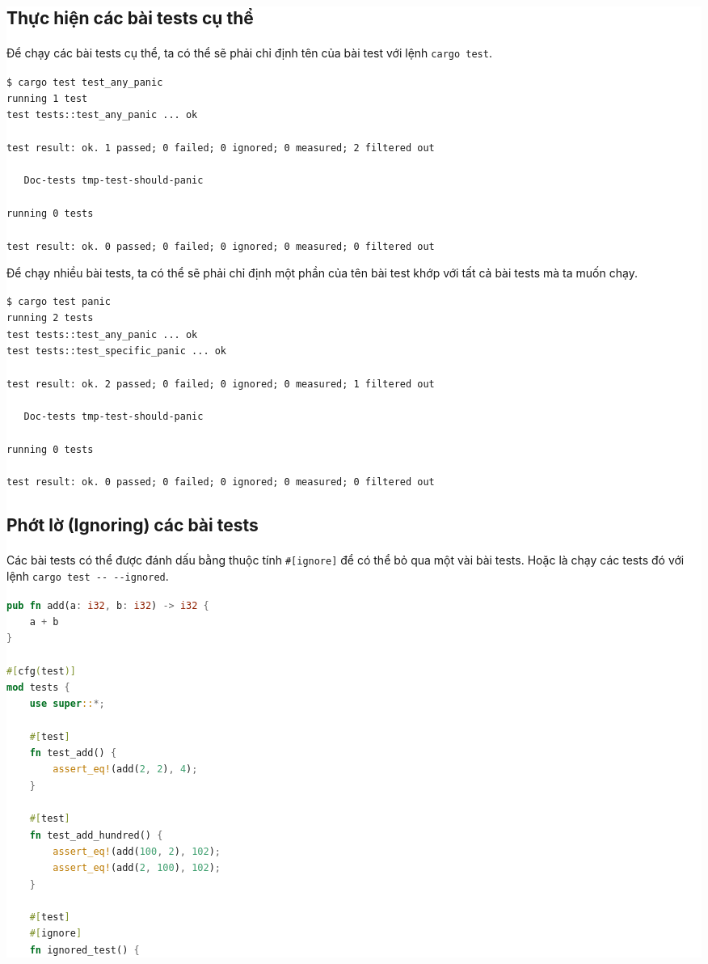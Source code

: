 ## Thực hiện các bài tests cụ thể

Để chạy các bài tests cụ thể, ta có thể sẽ phải chỉ định tên của bài test với lệnh `cargo test`.

```shell
$ cargo test test_any_panic
running 1 test
test tests::test_any_panic ... ok

test result: ok. 1 passed; 0 failed; 0 ignored; 0 measured; 2 filtered out

   Doc-tests tmp-test-should-panic

running 0 tests

test result: ok. 0 passed; 0 failed; 0 ignored; 0 measured; 0 filtered out
```

Để chạy nhiều bài tests, ta có thể sẽ phải chỉ định một phần của tên bài test khớp với tất cả
bài tests mà ta muốn chạy.

```shell
$ cargo test panic
running 2 tests
test tests::test_any_panic ... ok
test tests::test_specific_panic ... ok

test result: ok. 2 passed; 0 failed; 0 ignored; 0 measured; 1 filtered out

   Doc-tests tmp-test-should-panic

running 0 tests

test result: ok. 0 passed; 0 failed; 0 ignored; 0 measured; 0 filtered out
```

## Phớt lờ (Ignoring) các bài tests

Các bài tests có thể được đánh dấu bằng thuộc tính `#[ignore]` để có thể bỏ qua một vài bài tests. Hoặc là chạy
các tests đó với lệnh `cargo test -- --ignored`.

```rust
pub fn add(a: i32, b: i32) -> i32 {
    a + b
}

#[cfg(test)]
mod tests {
    use super::*;

    #[test]
    fn test_add() {
        assert_eq!(add(2, 2), 4);
    }

    #[test]
    fn test_add_hundred() {
        assert_eq!(add(100, 2), 102);
        assert_eq!(add(2, 100), 102);
    }

    #[test]
    #[ignore]
    fn ignored_test() {
```

[attribute]: ../attribute.md
[panic]: ../std/panic.md
[macros]: ../macros.md
[mod]: ../mod.md
[editionguide]: https://doc.rust-lang.org/edition-guide/rust-2018/error-handling-and-panics/question-mark-in-main-and-tests.html